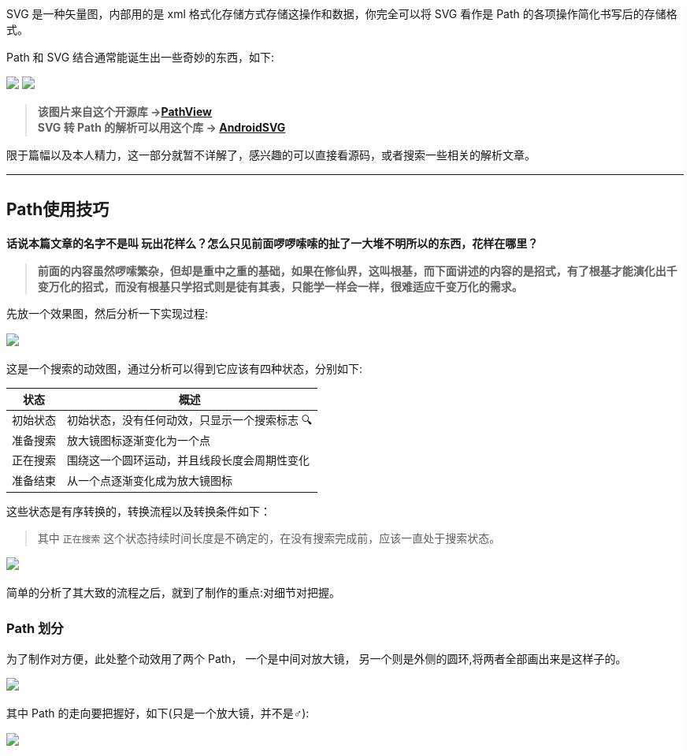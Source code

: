 SVG 是一种矢量图，内部用的是 xml 格式化存储方式存储这操作和数据，你完全可以将 SVG 看作是 Path 的各项操作简化书写后的存储格式。 

Path 和 SVG 结合通常能诞生出一些奇妙的东西，如下:

![](http://ww3.sinaimg.cn/large/005Xtdi2jw1f4g87vfjbeg30690b4go8.gif)
![](http://ww3.sinaimg.cn/large/005Xtdi2jw1f4g89vqhqwg30690b4mzu.gif)

>
>**该图片来自这个开源库 ->[PathView](https://github.com/geftimov/android-pathview)** <br/>
>**SVG 转 Path 的解析可以用这个库 -> [AndroidSVG](https://bigbadaboom.github.io/androidsvg/)**

限于篇幅以及本人精力，这一部分就暂不详解了，感兴趣的可以直接看源码，或者搜索一些相关的解析文章。

*****

## Path使用技巧

**话说本篇文章的名字不是叫 玩出花样么？怎么只见前面啰啰嗦嗦的扯了一大堆不明所以的东西，花样在哪里？**

>
>**前面的内容虽然啰嗦繁杂，但却是重中之重的基础，如果在修仙界，这叫根基，而下面讲述的内容的是招式，有了根基才能演化出千变万化的招式，而没有根基只学招式则是徒有其表，只能学一样会一样，很难适应千变万化的需求。**

先放一个效果图，然后分析一下实现过程:

![](http://ww3.sinaimg.cn/large/005Xtdi2jw1f4fp2myqo4g308c05k75k.gif)

这是一个搜索的动效图，通过分析可以得到它应该有四种状态，分别如下:

| 状态   | 概述                       |
| ---- | ------------------------ |
| 初始状态 | 初始状态，没有任何动效，只显示一个搜索标志 🔍 |
| 准备搜索 | 放大镜图标逐渐变化为一个点            |
| 正在搜索 | 围绕这一个圆环运动，并且线段长度会周期性变化   |
| 准备结束 | 从一个点逐渐变化成为放大镜图标          |

这些状态是有序转换的，转换流程以及转换条件如下：

> 其中 `正在搜索` 这个状态持续时间长度是不确定的，在没有搜索完成前，应该一直处于搜索状态。

![](http://ww4.sinaimg.cn/large/005Xtdi2jw1f4g4i3c06cj30a60gb3yt.jpg)

简单的分析了其大致的流程之后，就到了制作的重点:对细节对把握。

### Path 划分

为了制作对方便，此处整个动效用了两个 Path， 一个是中间对放大镜， 另一个则是外侧的圆环,将两者全部画出来是这样子的。

![](http://ww4.sinaimg.cn/large/005Xtdi2jw1f4gbhxuuktj308c0etwej.jpg) 

其中 Path 的走向要把握好，如下(只是一个放大镜，并不是♂):

![](http://ww1.sinaimg.cn/large/005Xtdi2jw1f4gbjj3fd1j308c05kt8i.jpg)
